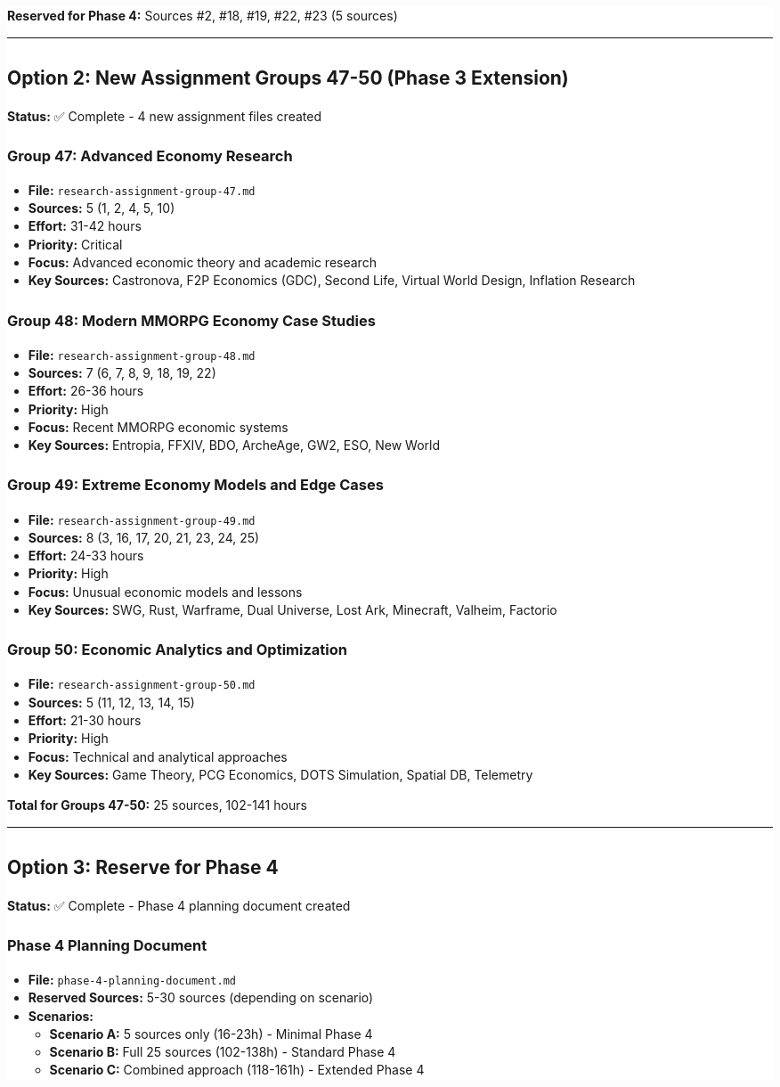 **Reserved for Phase 4:** Sources #2, #18, #19, #22, #23 (5 sources)

---

## Option 2: New Assignment Groups 47-50 (Phase 3 Extension)

**Status:** ✅ Complete - 4 new assignment files created

### Group 47: Advanced Economy Research
- **File:** `research-assignment-group-47.md`
- **Sources:** 5 (1, 2, 4, 5, 10)
- **Effort:** 31-42 hours
- **Priority:** Critical
- **Focus:** Advanced economic theory and academic research
- **Key Sources:** Castronova, F2P Economics (GDC), Second Life, Virtual World Design, Inflation Research

### Group 48: Modern MMORPG Economy Case Studies
- **File:** `research-assignment-group-48.md`
- **Sources:** 7 (6, 7, 8, 9, 18, 19, 22)
- **Effort:** 26-36 hours
- **Priority:** High
- **Focus:** Recent MMORPG economic systems
- **Key Sources:** Entropia, FFXIV, BDO, ArcheAge, GW2, ESO, New World

### Group 49: Extreme Economy Models and Edge Cases
- **File:** `research-assignment-group-49.md`
- **Sources:** 8 (3, 16, 17, 20, 21, 23, 24, 25)
- **Effort:** 24-33 hours
- **Priority:** High
- **Focus:** Unusual economic models and lessons
- **Key Sources:** SWG, Rust, Warframe, Dual Universe, Lost Ark, Minecraft, Valheim, Factorio

### Group 50: Economic Analytics and Optimization
- **File:** `research-assignment-group-50.md`
- **Sources:** 5 (11, 12, 13, 14, 15)
- **Effort:** 21-30 hours
- **Priority:** High
- **Focus:** Technical and analytical approaches
- **Key Sources:** Game Theory, PCG Economics, DOTS Simulation, Spatial DB, Telemetry

**Total for Groups 47-50:** 25 sources, 102-141 hours

---

## Option 3: Reserve for Phase 4

**Status:** ✅ Complete - Phase 4 planning document created

### Phase 4 Planning Document
- **File:** `phase-4-planning-document.md`
- **Reserved Sources:** 5-30 sources (depending on scenario)
- **Scenarios:**
  - **Scenario A:** 5 sources only (16-23h) - Minimal Phase 4
  - **Scenario B:** Full 25 sources (102-138h) - Standard Phase 4
  - **Scenario C:** Combined approach (118-161h) - Extended Phase 4
